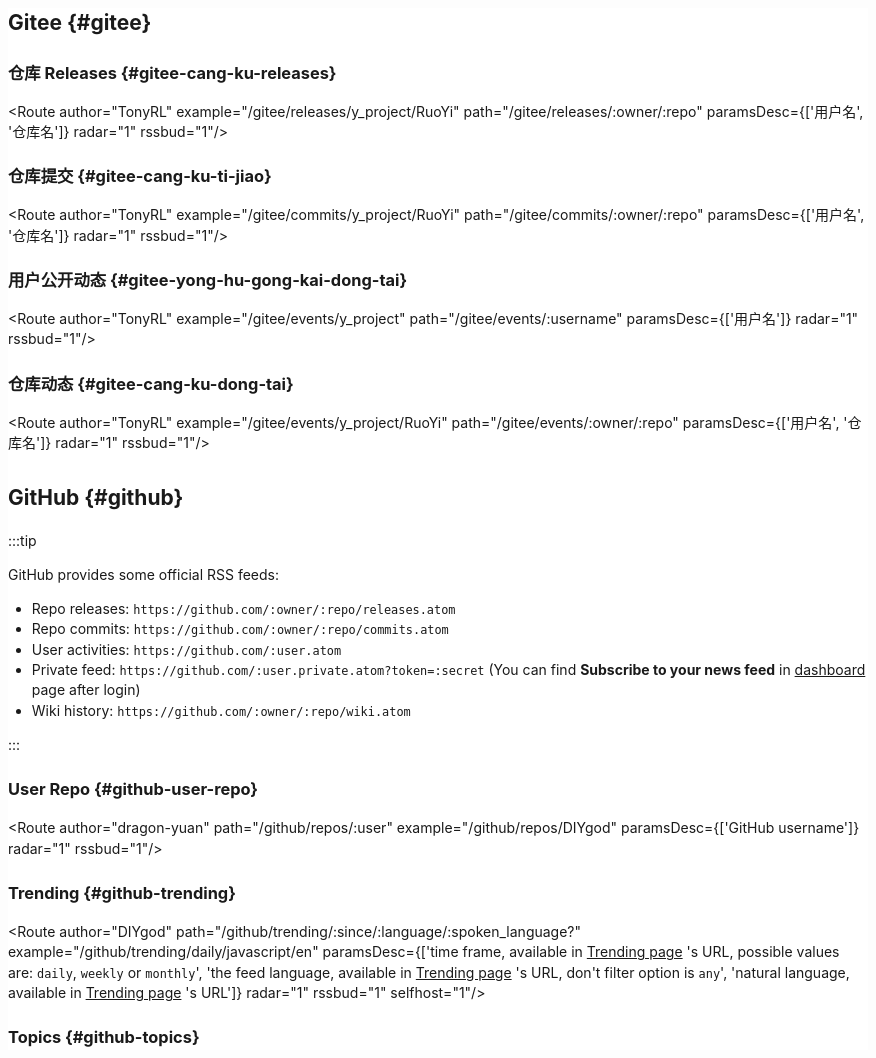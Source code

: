 ## Gitee {#gitee}

### 仓库 Releases {#gitee-cang-ku-releases}

<Route author="TonyRL" example="/gitee/releases/y_project/RuoYi" path="/gitee/releases/:owner/:repo" paramsDesc={['用户名', '仓库名']} radar="1" rssbud="1"/>

### 仓库提交 {#gitee-cang-ku-ti-jiao}

<Route author="TonyRL" example="/gitee/commits/y_project/RuoYi" path="/gitee/commits/:owner/:repo" paramsDesc={['用户名', '仓库名']} radar="1" rssbud="1"/>

### 用户公开动态 {#gitee-yong-hu-gong-kai-dong-tai}

<Route author="TonyRL" example="/gitee/events/y_project" path="/gitee/events/:username" paramsDesc={['用户名']} radar="1" rssbud="1"/>

### 仓库动态 {#gitee-cang-ku-dong-tai}

<Route author="TonyRL" example="/gitee/events/y_project/RuoYi" path="/gitee/events/:owner/:repo" paramsDesc={['用户名', '仓库名']} radar="1" rssbud="1"/>

## GitHub {#github}

:::tip

GitHub provides some official RSS feeds:

-   Repo releases: `https://github.com/:owner/:repo/releases.atom`
-   Repo commits: `https://github.com/:owner/:repo/commits.atom`
-   User activities: `https://github.com/:user.atom`
-   Private feed: `https://github.com/:user.private.atom?token=:secret` (You can find **Subscribe to your news feed** in [dashboard](https://github.com) page after login)
-   Wiki history: `https://github.com/:owner/:repo/wiki.atom`

:::

### User Repo {#github-user-repo}

<Route author="dragon-yuan" path="/github/repos/:user" example="/github/repos/DIYgod" paramsDesc={['GitHub username']} radar="1" rssbud="1"/>

### Trending {#github-trending}

<Route author="DIYgod" path="/github/trending/:since/:language/:spoken_language?" example="/github/trending/daily/javascript/en" paramsDesc={['time frame, available in [Trending page](https://github.com/trending/javascript?since=monthly) \'s URL, possible values are: `daily`, `weekly` or `monthly`', 'the feed language, available in [Trending page](https://github.com/trending/javascript?since=monthly) \'s URL, don\'t filter option is `any`', 'natural language, available in [Trending page](https://github.com/trending/javascript?since=monthly) \'s URL']} radar="1" rssbud="1" selfhost="1"/>

### Topics {#github-topics}


[osc_all]: https://www.oschina.net/news "开源中国 - 全部资讯"
[osc_gen]: https://www.oschina.net/news/industry "开源中国 - 综合资讯"
[osc_proj]: https://www.oschina.net/news/project "开源中国 - 软件更新资讯"
[osc_ind]: https://www.oschina.net/news/industry-news "开源中国 - 行业资讯"
[osc_pl]: https://www.oschina.net/news/programming "开源中国 - 编程语言资讯"